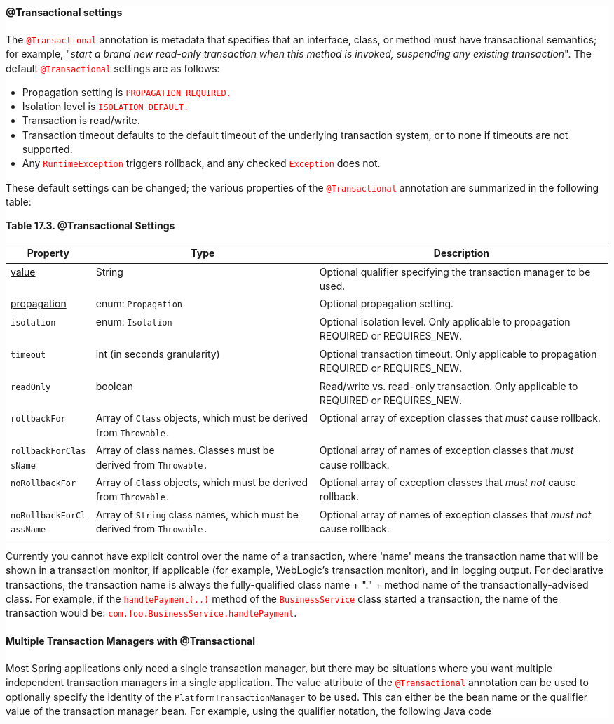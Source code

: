 #### @Transactional settings

The  <font color = red>`@Transactional`</font> annotation is metadata that specifies that an interface, class, or method must have transactional semantics; for example, "*start a brand new read-only transaction when this method is invoked, suspending any existing transaction*". The default  <font color = red>`@Transactional`</font> settings are as follows:

- Propagation setting is  <font color = red>`PROPAGATION_REQUIRED.`</font>
- Isolation level is  <font color = red>`ISOLATION_DEFAULT.`</font>
- Transaction is read/write.
- Transaction timeout defaults to the default timeout of the underlying transaction system, or to none if timeouts are not supported.
- Any  <font color = red>`RuntimeException`</font> triggers rollback, and any checked  <font color = red>`Exception`</font> does not.

These default settings can be changed; the various properties of the  <font color = red>`@Transactional`</font> annotation are summarized in the following table:

**Table 17.3. @Transactional Settings**

| Property                                                     | Type                                                         | Description                                                  |
| ------------------------------------------------------------ | ------------------------------------------------------------ | ------------------------------------------------------------ |
| [value](https://docs.spring.io/spring-framework/docs/4.3.21.RELEASE/spring-framework-reference/htmlsingle/#tx-multiple-tx-mgrs-with-attransactional) | String                                                       | Optional qualifier specifying the transaction manager to be used. |
| [propagation](https://docs.spring.io/spring-framework/docs/4.3.21.RELEASE/spring-framework-reference/htmlsingle/#tx-propagation) | enum: `Propagation`                                          | Optional propagation setting.                                |
| `isolation`                                                  | enum: `Isolation`                                            | Optional isolation level. Only applicable to propagation REQUIRED or REQUIRES_NEW. |
| `timeout`                                                    | int (in seconds granularity)                                 | Optional transaction timeout. Only applicable to propagation REQUIRED or REQUIRES_NEW. |
| `readOnly`                                                   | boolean                                                      | Read/write vs. read-only transaction. Only applicable to REQUIRED or REQUIRES_NEW. |
| `rollbackFor`                                                | Array of `Class` objects, which must be derived from `Throwable.` | Optional array of exception classes that *must* cause rollback. |
| `rollbackForClassName`                                       | Array of class names. Classes must be derived from `Throwable.` | Optional array of names of exception classes that *must* cause rollback. |
| `noRollbackFor`                                              | Array of `Class` objects, which must be derived from `Throwable.` | Optional array of exception classes that *must not* cause rollback. |
| `noRollbackForClassName`                                     | Array of `String` class names, which must be derived from `Throwable.` | Optional array of names of exception classes that *must not* cause rollback. |

Currently you cannot have explicit control over the name of a transaction, where 'name' means the transaction name that will be shown in a transaction monitor, if applicable (for example, WebLogic’s transaction monitor), and in logging output. For declarative transactions, the transaction name is always the fully-qualified class name + "." + method name of the transactionally-advised class. For example, if the <font color = red>`handlePayment(..)`</font> method of the <font color = red>`BusinessService`</font> class started a transaction, the name of the transaction would be: <font color = red>`com.foo.BusinessService.handlePayment`</font>.

#### Multiple Transaction Managers with @Transactional

Most Spring applications only need a single transaction manager, but there may be situations where you want multiple independent transaction managers in a single application. The value attribute of the <font color = red>`@Transactional`</font> annotation can be used to optionally specify the identity of the `PlatformTransactionManager` to be used. This can either be the bean name or the qualifier value of the transaction manager bean. For example, using the qualifier notation, the following Java code
